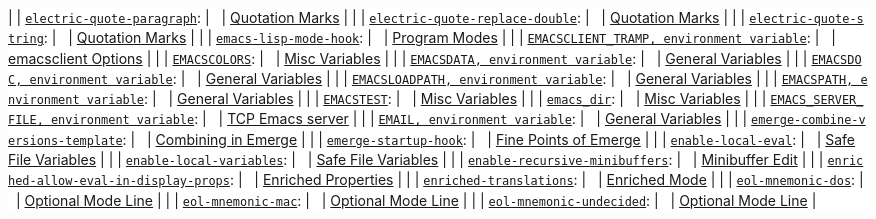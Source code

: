 |     | [`electric-quote-paragraph`](/docs/emacs/index-electric_002dquote_002dparagraph):                                                                             |   | [Quotation Marks](/docs/emacs/Quotation-Marks)                             |
|     | [`electric-quote-replace-double`](/docs/emacs/index-electric_002dquote_002dreplace_002ddouble):                                                               |   | [Quotation Marks](/docs/emacs/Quotation-Marks)                             |
|     | [`electric-quote-string`](/docs/emacs/index-electric_002dquote_002dstring):                                                                                   |   | [Quotation Marks](/docs/emacs/Quotation-Marks)                             |
|     | [`emacs-lisp-mode-hook`](/docs/emacs/index-emacs_002dlisp_002dmode_002dhook):                                                                                 |   | [Program Modes](/docs/emacs/Program-Modes)                                 |
|     | [`EMACSCLIENT_TRAMP, environment variable`](/docs/emacs/index-EMACSCLIENT_005fTRAMP_002c-environment-variable):                                               |   | [emacsclient Options](/docs/emacs/emacsclient-Options)                     |
|     | [`EMACSCOLORS`](/docs/emacs/index-EMACSCOLORS):                                                                                                               |   | [Misc Variables](/docs/emacs/Misc-Variables)                               |
|     | [`EMACSDATA, environment variable`](/docs/emacs/index-EMACSDATA_002c-environment-variable):                                                                   |   | [General Variables](/docs/emacs/General-Variables)                         |
|     | [`EMACSDOC, environment variable`](/docs/emacs/index-EMACSDOC_002c-environment-variable):                                                                     |   | [General Variables](/docs/emacs/General-Variables)                         |
|     | [`EMACSLOADPATH, environment variable`](/docs/emacs/index-EMACSLOADPATH_002c-environment-variable):                                                           |   | [General Variables](/docs/emacs/General-Variables)                         |
|     | [`EMACSPATH, environment variable`](/docs/emacs/index-EMACSPATH_002c-environment-variable):                                                                   |   | [General Variables](/docs/emacs/General-Variables)                         |
|     | [`EMACSTEST`](/docs/emacs/index-EMACSTEST):                                                                                                                   |   | [Misc Variables](/docs/emacs/Misc-Variables)                               |
|     | [`emacs_dir`](/docs/emacs/index-emacs_005fdir):                                                                                                               |   | [Misc Variables](/docs/emacs/Misc-Variables)                               |
|     | [`EMACS_SERVER_FILE, environment variable`](/docs/emacs/index-EMACS_005fSERVER_005fFILE_002c-environment-variable):                                           |   | [TCP Emacs server](/docs/emacs/TCP-Emacs-server)                           |
|     | [`EMAIL, environment variable`](/docs/emacs/index-EMAIL_002c-environment-variable):                                                                           |   | [General Variables](/docs/emacs/General-Variables)                         |
|     | [`emerge-combine-versions-template`](/docs/emacs/index-emerge_002dcombine_002dversions_002dtemplate):                                                         |   | [Combining in Emerge](/docs/emacs/Combining-in-Emerge)                     |
|     | [`emerge-startup-hook`](/docs/emacs/index-emerge_002dstartup_002dhook):                                                                                       |   | [Fine Points of Emerge](/docs/emacs/Fine-Points-of-Emerge)                 |
|     | [`enable-local-eval`](/docs/emacs/index-enable_002dlocal_002deval):                                                                                           |   | [Safe File Variables](/docs/emacs/Safe-File-Variables)                     |
|     | [`enable-local-variables`](/docs/emacs/index-enable_002dlocal_002dvariables):                                                                                 |   | [Safe File Variables](/docs/emacs/Safe-File-Variables)                     |
|     | [`enable-recursive-minibuffers`](/docs/emacs/index-enable_002drecursive_002dminibuffers):                                                                     |   | [Minibuffer Edit](/docs/emacs/Minibuffer-Edit)                             |
|     | [`enriched-allow-eval-in-display-props`](/docs/emacs/index-enriched_002dallow_002deval_002din_002ddisplay_002dprops):                                         |   | [Enriched Properties](/docs/emacs/Enriched-Properties)                     |
|     | [`enriched-translations`](/docs/emacs/index-enriched_002dtranslations):                                                                                       |   | [Enriched Mode](/docs/emacs/Enriched-Mode)                                 |
|     | [`eol-mnemonic-dos`](/docs/emacs/index-eol_002dmnemonic_002ddos):                                                                                             |   | [Optional Mode Line](/docs/emacs/Optional-Mode-Line)                       |
|     | [`eol-mnemonic-mac`](/docs/emacs/index-eol_002dmnemonic_002dmac):                                                                                             |   | [Optional Mode Line](/docs/emacs/Optional-Mode-Line)                       |
|     | [`eol-mnemonic-undecided`](/docs/emacs/index-eol_002dmnemonic_002dundecided):                                                                                 |   | [Optional Mode Line](/docs/emacs/Optional-Mode-Line)                       |